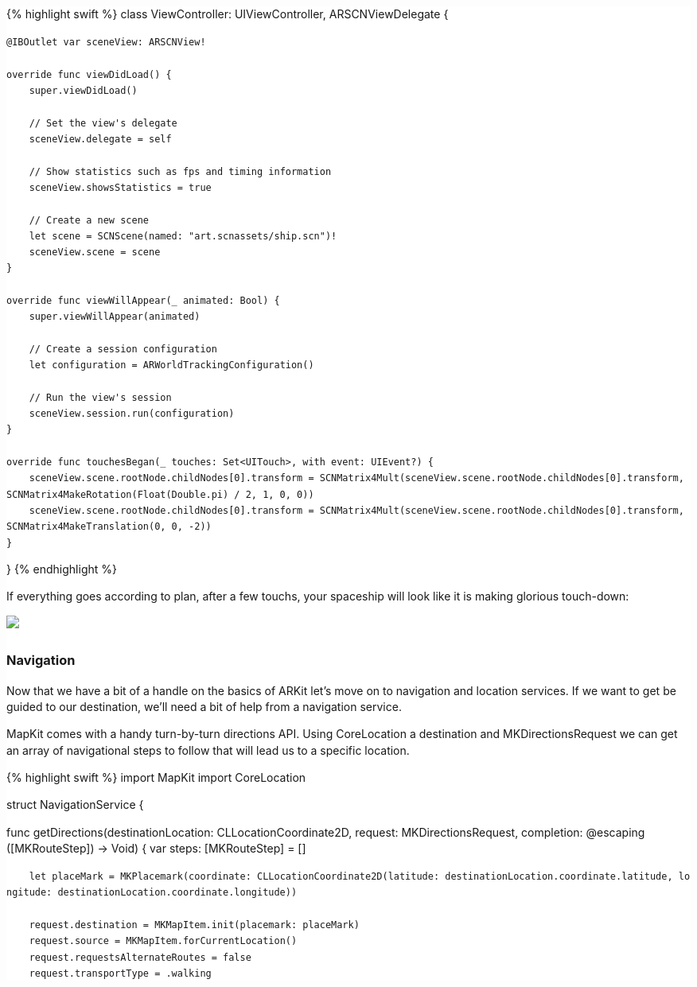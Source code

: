 {% highlight swift %}
class ViewController: UIViewController, ARSCNViewDelegate {

    @IBOutlet var sceneView: ARSCNView!

    override func viewDidLoad() {
        super.viewDidLoad()

        // Set the view's delegate
        sceneView.delegate = self

        // Show statistics such as fps and timing information
        sceneView.showsStatistics = true

        // Create a new scene
        let scene = SCNScene(named: "art.scnassets/ship.scn")!
        sceneView.scene = scene
    }

    override func viewWillAppear(_ animated: Bool) {
        super.viewWillAppear(animated)

        // Create a session configuration
        let configuration = ARWorldTrackingConfiguration()

        // Run the view's session
        sceneView.session.run(configuration)
    }

    override func touchesBegan(_ touches: Set<UITouch>, with event: UIEvent?) {
        sceneView.scene.rootNode.childNodes[0].transform = SCNMatrix4Mult(sceneView.scene.rootNode.childNodes[0].transform, SCNMatrix4MakeRotation(Float(Double.pi) / 2, 1, 0, 0))
        sceneView.scene.rootNode.childNodes[0].transform = SCNMatrix4Mult(sceneView.scene.rootNode.childNodes[0].transform, SCNMatrix4MakeTranslation(0, 0, -2))
    }
}
{% endhighlight %}

If everything goes according to plan, after a few touchs, your spaceship will look like it is making glorious touch-down:

![](https://cdn-images-1.medium.com/max/281/1*YjgmjKDUQOZ9I4ftVVddNQ.jpeg)

### Navigation

Now that we have a bit of a handle on the basics of ARKit let’s move on to navigation and location services. If we want to get be guided to our destination, we’ll need a bit of help from a navigation service.

MapKit comes with a handy turn-by-turn directions API. Using CoreLocation a destination and MKDirectionsRequest we can get an array of navigational steps to follow that will lead us to a specific location.

{% highlight swift %}
import MapKit
import CoreLocation

struct NavigationService {

   func getDirections(destinationLocation: CLLocationCoordinate2D, request: MKDirectionsRequest, completion: @escaping ([MKRouteStep]) -> Void) {
        var steps: [MKRouteStep] = []

        let placeMark = MKPlacemark(coordinate: CLLocationCoordinate2D(latitude: destinationLocation.coordinate.latitude, longitude: destinationLocation.coordinate.longitude))

        request.destination = MKMapItem.init(placemark: placeMark)
        request.source = MKMapItem.forCurrentLocation()
        request.requestsAlternateRoutes = false
        request.transportType = .walking
